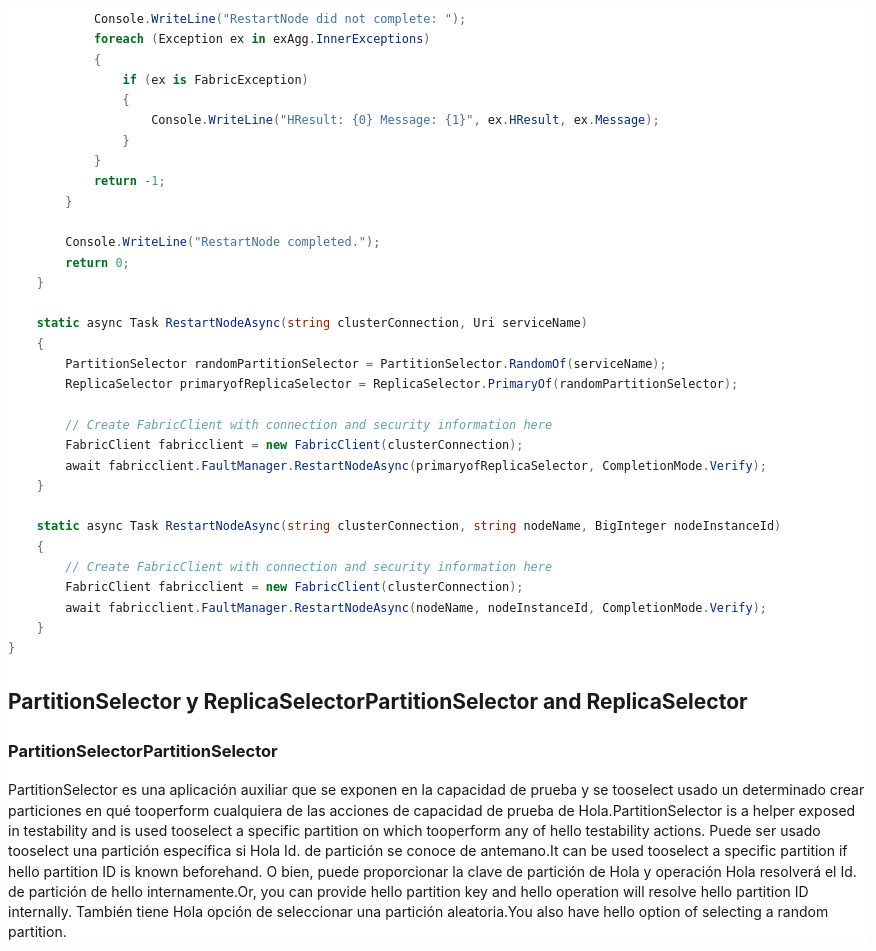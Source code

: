 ```csharp
            Console.WriteLine("RestartNode did not complete: ");
            foreach (Exception ex in exAgg.InnerExceptions)
            {
                if (ex is FabricException)
                {
                    Console.WriteLine("HResult: {0} Message: {1}", ex.HResult, ex.Message);
                }
            }
            return -1;
        }

        Console.WriteLine("RestartNode completed.");
        return 0;
    }

    static async Task RestartNodeAsync(string clusterConnection, Uri serviceName)
    {
        PartitionSelector randomPartitionSelector = PartitionSelector.RandomOf(serviceName);
        ReplicaSelector primaryofReplicaSelector = ReplicaSelector.PrimaryOf(randomPartitionSelector);

        // Create FabricClient with connection and security information here
        FabricClient fabricclient = new FabricClient(clusterConnection);
        await fabricclient.FaultManager.RestartNodeAsync(primaryofReplicaSelector, CompletionMode.Verify);
    }

    static async Task RestartNodeAsync(string clusterConnection, string nodeName, BigInteger nodeInstanceId)
    {
        // Create FabricClient with connection and security information here
        FabricClient fabricclient = new FabricClient(clusterConnection);
        await fabricclient.FaultManager.RestartNodeAsync(nodeName, nodeInstanceId, CompletionMode.Verify);
    }
}
```

## <a name="partitionselector-and-replicaselector"></a><span data-ttu-id="84a1a-244">PartitionSelector y ReplicaSelector</span><span class="sxs-lookup"><span data-stu-id="84a1a-244">PartitionSelector and ReplicaSelector</span></span>
### <a name="partitionselector"></a><span data-ttu-id="84a1a-245">PartitionSelector</span><span class="sxs-lookup"><span data-stu-id="84a1a-245">PartitionSelector</span></span>
<span data-ttu-id="84a1a-246">PartitionSelector es una aplicación auxiliar que se exponen en la capacidad de prueba y se tooselect usado un determinado crear particiones en qué tooperform cualquiera de las acciones de capacidad de prueba de Hola.</span><span class="sxs-lookup"><span data-stu-id="84a1a-246">PartitionSelector is a helper exposed in testability and is used tooselect a specific partition on which tooperform any of hello testability actions.</span></span> <span data-ttu-id="84a1a-247">Puede ser usado tooselect una partición específica si Hola Id. de partición se conoce de antemano.</span><span class="sxs-lookup"><span data-stu-id="84a1a-247">It can be used tooselect a specific partition if hello partition ID is known beforehand.</span></span> <span data-ttu-id="84a1a-248">O bien, puede proporcionar la clave de partición de Hola y operación Hola resolverá el Id. de partición de hello internamente.</span><span class="sxs-lookup"><span data-stu-id="84a1a-248">Or, you can provide hello partition key and hello operation will resolve hello partition ID internally.</span></span> <span data-ttu-id="84a1a-249">También tiene Hola opción de seleccionar una partición aleatoria.</span><span class="sxs-lookup"><span data-stu-id="84a1a-249">You also have hello option of selecting a random partition.</span></span>
